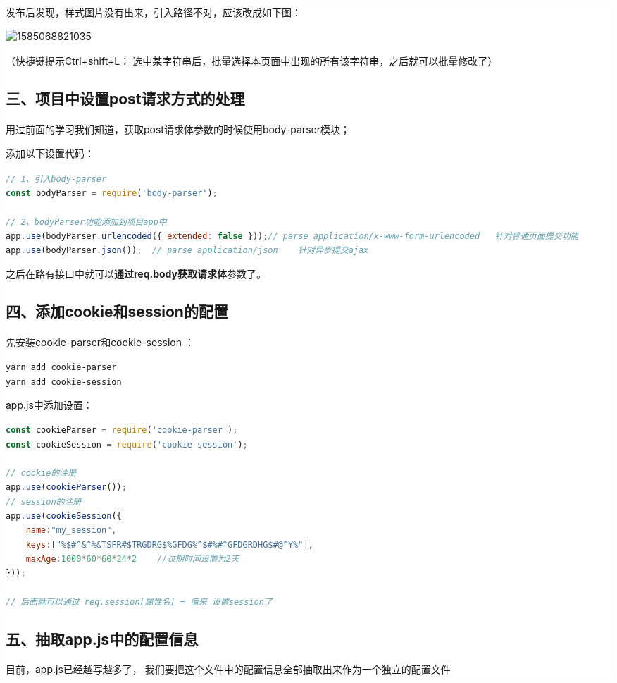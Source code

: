 发布后发现，样式图片没有出来，引入路径不对，应该改成如下图：

![1585068821035](assets/1585068821035.png)

（快捷键提示Ctrl+shift+L： 选中某字符串后，批量选择本页面中出现的所有该字符串，之后就可以批量修改了）

## 三、项目中设置post请求方式的处理

用过前面的学习我们知道，获取post请求体参数的时候使用body-parser模块；

添加以下设置代码：

```js
// 1、引入body-parser
const bodyParser = require('body-parser');

// 2、bodyParser功能添加到项目app中
app.use(bodyParser.urlencoded({ extended: false }));// parse application/x-www-form-urlencoded   针对普通页面提交功能
app.use(bodyParser.json());  // parse application/json    针对异步提交ajax
```

之后在路有接口中就可以**通过req.body获取请求体**参数了。

## 四、添加cookie和session的配置

先安装cookie-parser和cookie-session ：

```
yarn add cookie-parser
yarn add cookie-session
```

app.js中添加设置：

```js
const cookieParser = require('cookie-parser');
const cookieSession = require('cookie-session');

// cookie的注册
app.use(cookieParser());  
// session的注册
app.use(cookieSession({
    name:"my_session",
    keys:["%$#^&^%&TSFR#$TRGDRG$%GFDG%^$#%#^GFDGRDHG$#@^Y%"],
    maxAge:1000*60*60*24*2    //过期时间设置为2天
}));

// 后面就可以通过 req.session[属性名] = 值来 设置session了
```

## 五、抽取app.js中的配置信息

目前，app.js已经越写越多了， 我们要把这个文件中的配置信息全部抽取出来作为一个独立的配置文件
